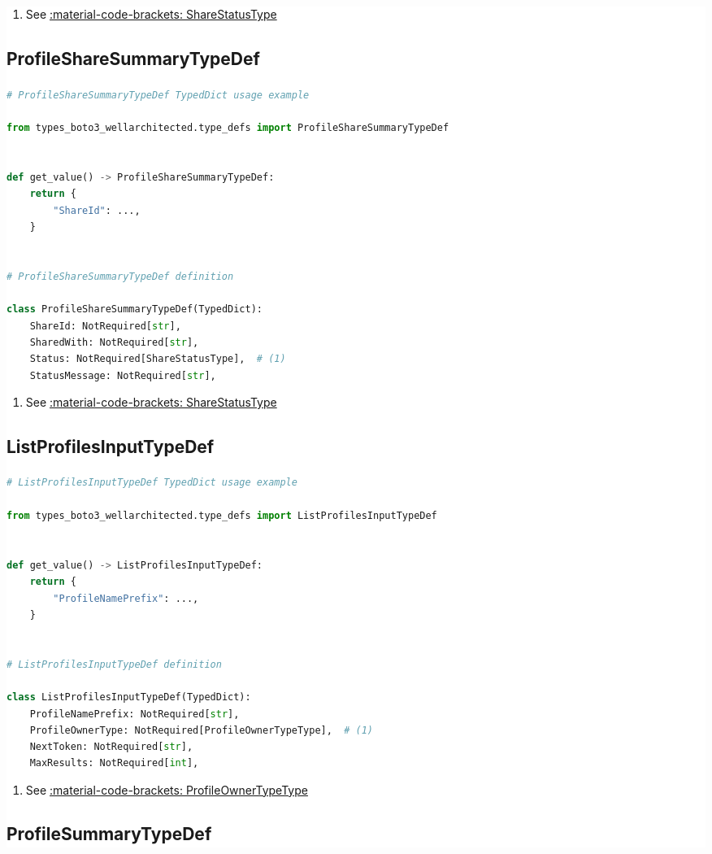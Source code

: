 1. See [:material-code-brackets: ShareStatusType](./literals.md#sharestatustype)

## ProfileShareSummaryTypeDef

```python
# ProfileShareSummaryTypeDef TypedDict usage example

from types_boto3_wellarchitected.type_defs import ProfileShareSummaryTypeDef


def get_value() -> ProfileShareSummaryTypeDef:
    return {
        "ShareId": ...,
    }


# ProfileShareSummaryTypeDef definition

class ProfileShareSummaryTypeDef(TypedDict):
    ShareId: NotRequired[str],
    SharedWith: NotRequired[str],
    Status: NotRequired[ShareStatusType],  # (1)
    StatusMessage: NotRequired[str],
```

1. See [:material-code-brackets: ShareStatusType](./literals.md#sharestatustype)

## ListProfilesInputTypeDef

```python
# ListProfilesInputTypeDef TypedDict usage example

from types_boto3_wellarchitected.type_defs import ListProfilesInputTypeDef


def get_value() -> ListProfilesInputTypeDef:
    return {
        "ProfileNamePrefix": ...,
    }


# ListProfilesInputTypeDef definition

class ListProfilesInputTypeDef(TypedDict):
    ProfileNamePrefix: NotRequired[str],
    ProfileOwnerType: NotRequired[ProfileOwnerTypeType],  # (1)
    NextToken: NotRequired[str],
    MaxResults: NotRequired[int],
```

1. See [:material-code-brackets: ProfileOwnerTypeType](./literals.md#profileownertypetype)

## ProfileSummaryTypeDef
